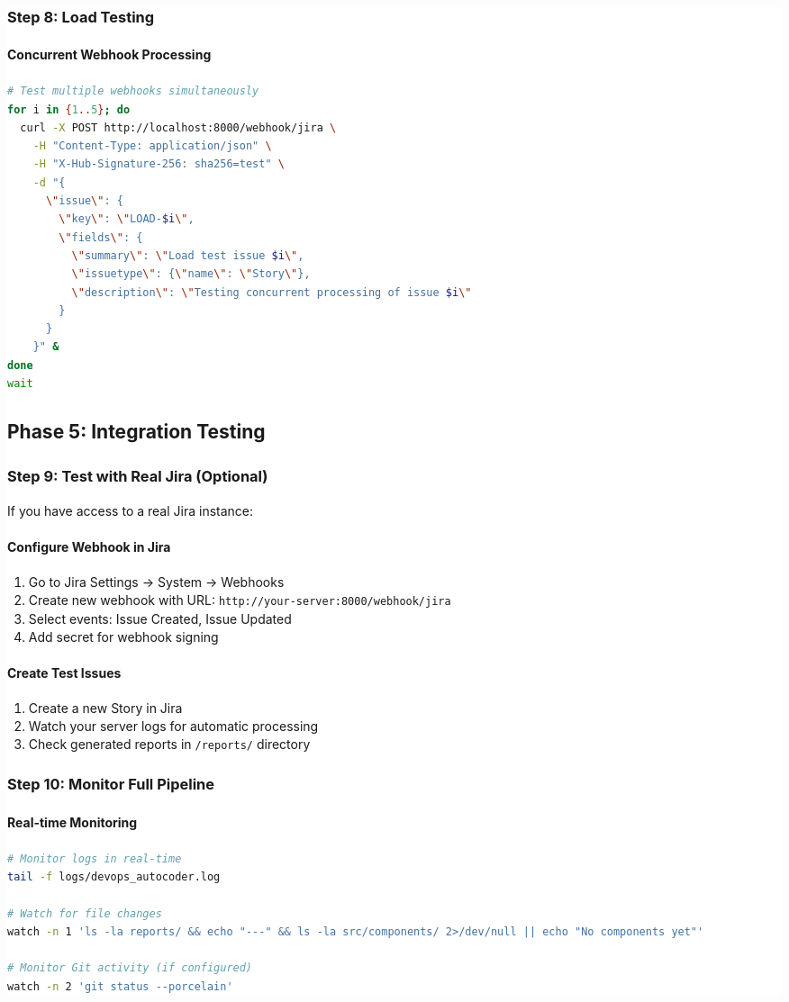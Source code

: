 ### Step 8: Load Testing

#### Concurrent Webhook Processing
```bash
# Test multiple webhooks simultaneously
for i in {1..5}; do
  curl -X POST http://localhost:8000/webhook/jira \
    -H "Content-Type: application/json" \
    -H "X-Hub-Signature-256: sha256=test" \
    -d "{
      \"issue\": {
        \"key\": \"LOAD-$i\",
        \"fields\": {
          \"summary\": \"Load test issue $i\",
          \"issuetype\": {\"name\": \"Story\"},
          \"description\": \"Testing concurrent processing of issue $i\"
        }
      }
    }" &
done
wait
```

## Phase 5: Integration Testing

### Step 9: Test with Real Jira (Optional)

If you have access to a real Jira instance:

#### Configure Webhook in Jira
1. Go to Jira Settings → System → Webhooks
2. Create new webhook with URL: `http://your-server:8000/webhook/jira`
3. Select events: Issue Created, Issue Updated
4. Add secret for webhook signing

#### Create Test Issues
1. Create a new Story in Jira
2. Watch your server logs for automatic processing
3. Check generated reports in `/reports/` directory

### Step 10: Monitor Full Pipeline

#### Real-time Monitoring
```bash
# Monitor logs in real-time
tail -f logs/devops_autocoder.log

# Watch for file changes
watch -n 1 'ls -la reports/ && echo "---" && ls -la src/components/ 2>/dev/null || echo "No components yet"'

# Monitor Git activity (if configured)
watch -n 2 'git status --porcelain'
```
